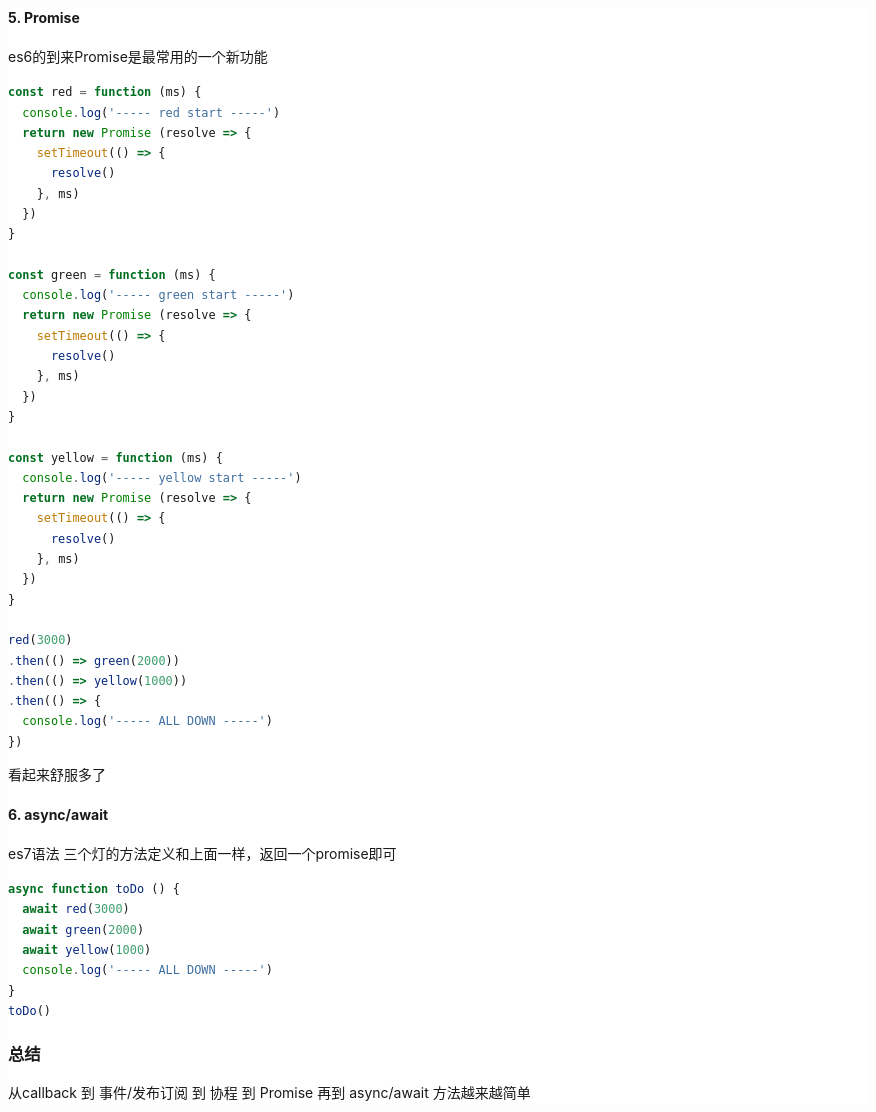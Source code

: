 #### 5. Promise
es6的到来Promise是最常用的一个新功能
```js
const red = function (ms) {
  console.log('----- red start -----')
  return new Promise (resolve => {
    setTimeout(() => {
      resolve()
    }, ms)
  })
}

const green = function (ms) {
  console.log('----- green start -----')
  return new Promise (resolve => {
    setTimeout(() => {
      resolve()
    }, ms)
  })
}

const yellow = function (ms) {
  console.log('----- yellow start -----')
  return new Promise (resolve => {
    setTimeout(() => {
      resolve()
    }, ms)
  })
}

red(3000)
.then(() => green(2000))
.then(() => yellow(1000))
.then(() => {
  console.log('----- ALL DOWN -----')
})
```
看起来舒服多了

#### 6. async/await
es7语法
三个灯的方法定义和上面一样，返回一个promise即可
```js
async function toDo () {
  await red(3000)
  await green(2000)
  await yellow(1000)
  console.log('----- ALL DOWN -----')
}
toDo()
```

### 总结
从callback 到 事件/发布订阅 到 协程 到 Promise 再到 async/await
方法越来越简单
